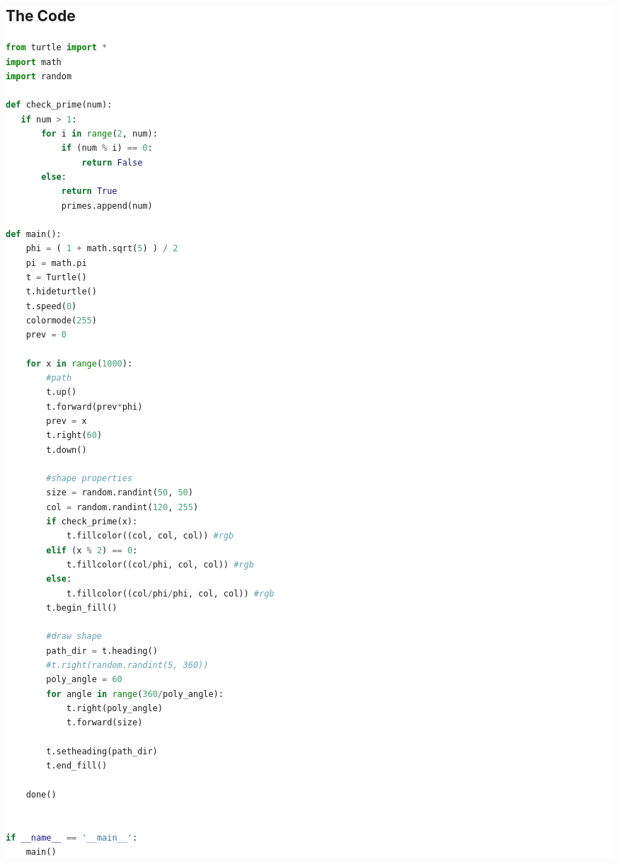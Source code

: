 ## The Code
```python
from turtle import *
import math
import random

def check_prime(num):
   if num > 1:
       for i in range(2, num):
           if (num % i) == 0:
               return False
       else:
           return True
           primes.append(num)

def main():
    phi = ( 1 + math.sqrt(5) ) / 2
    pi = math.pi
    t = Turtle()
    t.hideturtle()
    t.speed(0)
    colormode(255)
    prev = 0

    for x in range(1000):
        #path
        t.up()
        t.forward(prev*phi)
        prev = x
        t.right(60)
        t.down()

        #shape properties
        size = random.randint(50, 50)
        col = random.randint(120, 255)
        if check_prime(x):
            t.fillcolor((col, col, col)) #rgb
        elif (x % 2) == 0:
            t.fillcolor((col/phi, col, col)) #rgb
        else:
            t.fillcolor((col/phi/phi, col, col)) #rgb
        t.begin_fill()

        #draw shape
        path_dir = t.heading()
        #t.right(random.randint(5, 360))
        poly_angle = 60
        for angle in range(360/poly_angle):
            t.right(poly_angle)
            t.forward(size)

        t.setheading(path_dir)
        t.end_fill()

    done()


if __name__ == '__main__':
    main()
```
